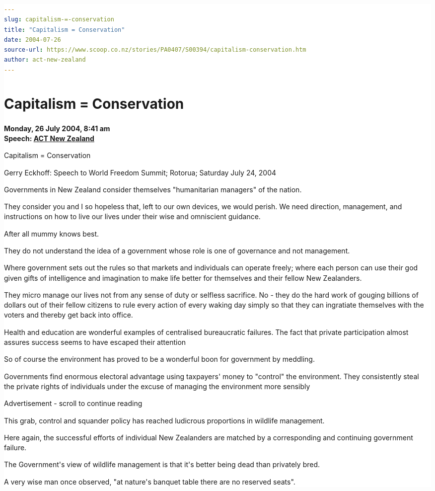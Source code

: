 ```yaml
---
slug: capitalism-=-conservation
title: "Capitalism = Conservation"
date: 2004-07-26
source-url: https://www.scoop.co.nz/stories/PA0407/S00394/capitalism-conservation.htm
author: act-new-zealand
---
```

Capitalism = Conservation
=========================

**Monday, 26 July 2004, 8:41 am**  
**Speech: [ACT New Zealand](https://info.scoop.co.nz/ACT_New_Zealand)**

  
Capitalism = Conservation

Gerry Eckhoff: Speech to World Freedom Summit; Rotorua; Saturday July 24, 2004

Governments in New Zealand consider themselves "humanitarian managers" of the nation.

They consider you and I so hopeless that, left to our own devices, we would perish. We need direction, management, and instructions on how to live our lives under their wise and omniscient guidance.

After all mummy knows best.

They do not understand the idea of a government whose role is one of governance and not management.

Where government sets out the rules so that markets and individuals can operate freely; where each person can use their god given gifts of intelligence and imagination to make life better for themselves and their fellow New Zealanders.

They micro manage our lives not from any sense of duty or selfless sacrifice. No - they do the hard work of gouging billions of dollars out of their fellow citizens to rule every action of every waking day simply so that they can ingratiate themselves with the voters and thereby get back into office.

Health and education are wonderful examples of centralised bureaucratic failures. The fact that private participation almost assures success seems to have escaped their attention

So of course the environment has proved to be a wonderful boon for government by meddling.

Governments find enormous electoral advantage using taxpayers' money to "control" the environment. They consistently steal the private rights of individuals under the excuse of managing the environment more sensibly

Advertisement - scroll to continue reading





This grab, control and squander policy has reached ludicrous proportions in wildlife management.

Here again, the successful efforts of individual New Zealanders are matched by a corresponding and continuing government failure.

The Government's view of wildlife management is that it's better being dead than privately bred.

A very wise man once observed, "at nature's banquet table there are no reserved seats".
